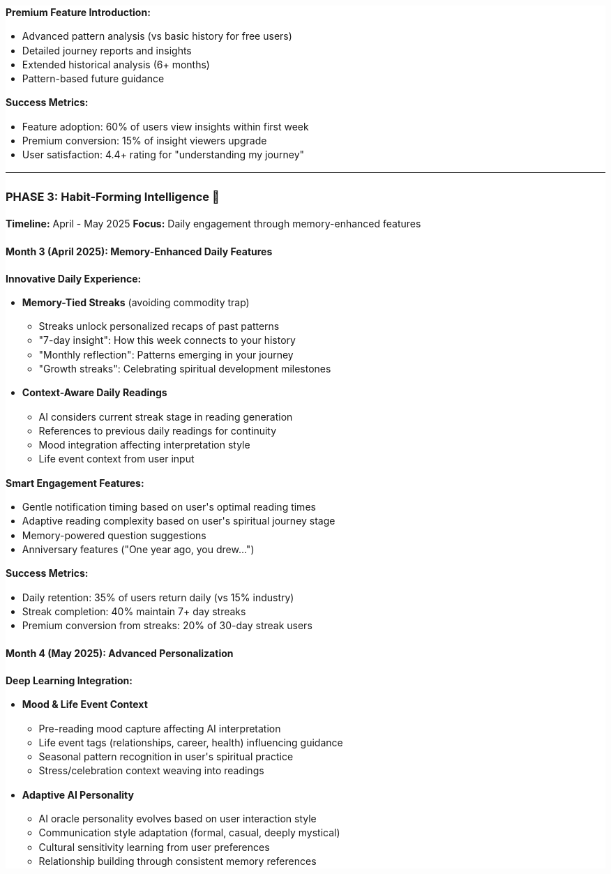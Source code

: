 **Premium Feature Introduction:**
- Advanced pattern analysis (vs basic history for free users)
- Detailed journey reports and insights
- Extended historical analysis (6+ months)
- Pattern-based future guidance

**Success Metrics:**
- Feature adoption: 60% of users view insights within first week
- Premium conversion: 15% of insight viewers upgrade
- User satisfaction: 4.4+ rating for "understanding my journey"

---

### **PHASE 3: Habit-Forming Intelligence** 🧠
**Timeline:** April - May 2025
**Focus:** Daily engagement through memory-enhanced features

#### **Month 3 (April 2025): Memory-Enhanced Daily Features**

**Innovative Daily Experience:**
- **Memory-Tied Streaks** (avoiding commodity trap)
  - Streaks unlock personalized recaps of past patterns
  - "7-day insight": How this week connects to your history
  - "Monthly reflection": Patterns emerging in your journey
  - "Growth streaks": Celebrating spiritual development milestones

- **Context-Aware Daily Readings**
  - AI considers current streak stage in reading generation
  - References to previous daily readings for continuity
  - Mood integration affecting interpretation style
  - Life event context from user input

**Smart Engagement Features:**
- Gentle notification timing based on user's optimal reading times
- Adaptive reading complexity based on user's spiritual journey stage
- Memory-powered question suggestions
- Anniversary features ("One year ago, you drew...")

**Success Metrics:**
- Daily retention: 35% of users return daily (vs 15% industry)
- Streak completion: 40% maintain 7+ day streaks
- Premium conversion from streaks: 20% of 30-day streak users

#### **Month 4 (May 2025): Advanced Personalization**

**Deep Learning Integration:**
- **Mood & Life Event Context**
  - Pre-reading mood capture affecting AI interpretation
  - Life event tags (relationships, career, health) influencing guidance
  - Seasonal pattern recognition in user's spiritual practice
  - Stress/celebration context weaving into readings

- **Adaptive AI Personality**
  - AI oracle personality evolves based on user interaction style
  - Communication style adaptation (formal, casual, deeply mystical)
  - Cultural sensitivity learning from user preferences
  - Relationship building through consistent memory references

